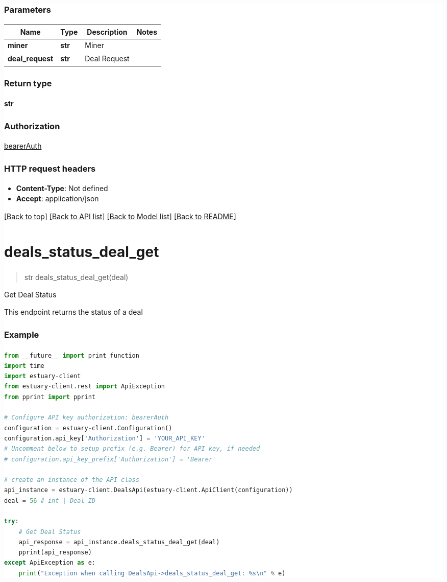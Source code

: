 ### Parameters

Name | Type | Description  | Notes
------------- | ------------- | ------------- | -------------
 **miner** | **str**| Miner | 
 **deal_request** | **str**| Deal Request | 

### Return type

**str**

### Authorization

[bearerAuth](../README.md#bearerAuth)

### HTTP request headers

 - **Content-Type**: Not defined
 - **Accept**: application/json

[[Back to top]](#) [[Back to API list]](../README.md#documentation-for-api-endpoints) [[Back to Model list]](../README.md#documentation-for-models) [[Back to README]](../README.md)

# **deals_status_deal_get**
> str deals_status_deal_get(deal)

Get Deal Status

This endpoint returns the status of a deal

### Example
```python
from __future__ import print_function
import time
import estuary-client
from estuary-client.rest import ApiException
from pprint import pprint

# Configure API key authorization: bearerAuth
configuration = estuary-client.Configuration()
configuration.api_key['Authorization'] = 'YOUR_API_KEY'
# Uncomment below to setup prefix (e.g. Bearer) for API key, if needed
# configuration.api_key_prefix['Authorization'] = 'Bearer'

# create an instance of the API class
api_instance = estuary-client.DealsApi(estuary-client.ApiClient(configuration))
deal = 56 # int | Deal ID

try:
    # Get Deal Status
    api_response = api_instance.deals_status_deal_get(deal)
    pprint(api_response)
except ApiException as e:
    print("Exception when calling DealsApi->deals_status_deal_get: %s\n" % e)
```
